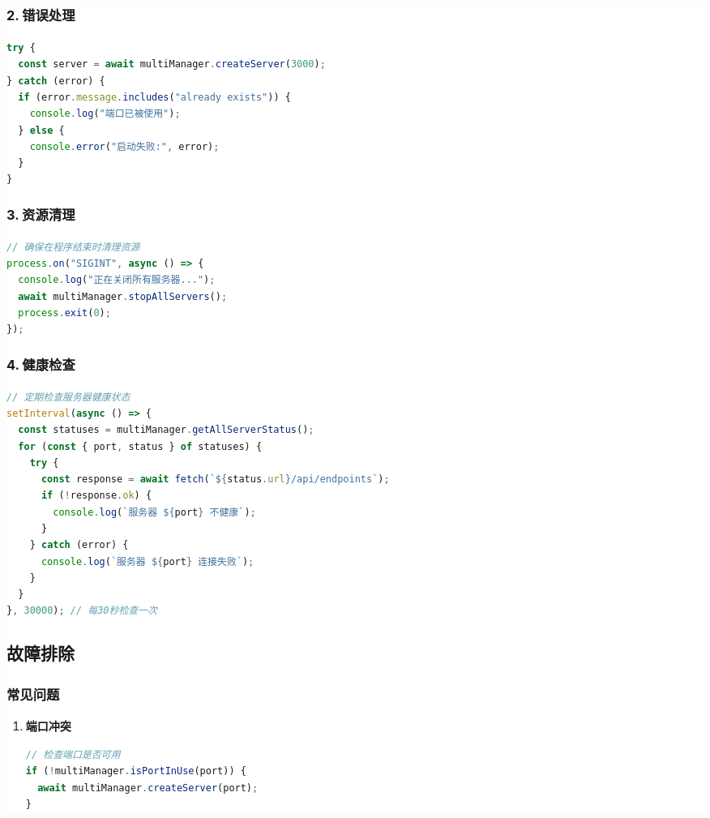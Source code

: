 ### 2. 错误处理

```typescript
try {
  const server = await multiManager.createServer(3000);
} catch (error) {
  if (error.message.includes("already exists")) {
    console.log("端口已被使用");
  } else {
    console.error("启动失败:", error);
  }
}
```

### 3. 资源清理

```typescript
// 确保在程序结束时清理资源
process.on("SIGINT", async () => {
  console.log("正在关闭所有服务器...");
  await multiManager.stopAllServers();
  process.exit(0);
});
```

### 4. 健康检查

```typescript
// 定期检查服务器健康状态
setInterval(async () => {
  const statuses = multiManager.getAllServerStatus();
  for (const { port, status } of statuses) {
    try {
      const response = await fetch(`${status.url}/api/endpoints`);
      if (!response.ok) {
        console.log(`服务器 ${port} 不健康`);
      }
    } catch (error) {
      console.log(`服务器 ${port} 连接失败`);
    }
  }
}, 30000); // 每30秒检查一次
```

## 故障排除

### 常见问题

1. **端口冲突**

   ```typescript
   // 检查端口是否可用
   if (!multiManager.isPortInUse(port)) {
     await multiManager.createServer(port);
   }
   ```
